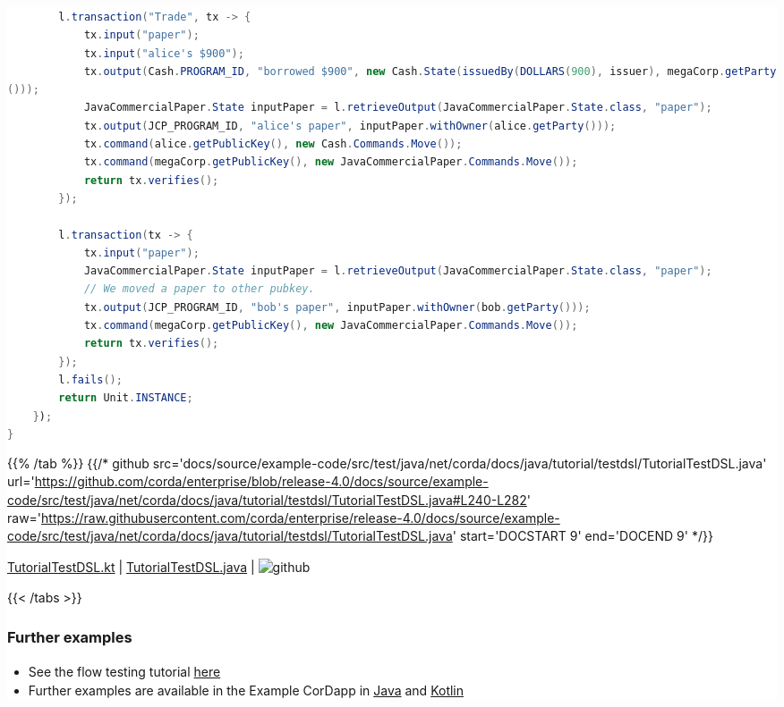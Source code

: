 ```java
        l.transaction("Trade", tx -> {
            tx.input("paper");
            tx.input("alice's $900");
            tx.output(Cash.PROGRAM_ID, "borrowed $900", new Cash.State(issuedBy(DOLLARS(900), issuer), megaCorp.getParty()));
            JavaCommercialPaper.State inputPaper = l.retrieveOutput(JavaCommercialPaper.State.class, "paper");
            tx.output(JCP_PROGRAM_ID, "alice's paper", inputPaper.withOwner(alice.getParty()));
            tx.command(alice.getPublicKey(), new Cash.Commands.Move());
            tx.command(megaCorp.getPublicKey(), new JavaCommercialPaper.Commands.Move());
            return tx.verifies();
        });

        l.transaction(tx -> {
            tx.input("paper");
            JavaCommercialPaper.State inputPaper = l.retrieveOutput(JavaCommercialPaper.State.class, "paper");
            // We moved a paper to other pubkey.
            tx.output(JCP_PROGRAM_ID, "bob's paper", inputPaper.withOwner(bob.getParty()));
            tx.command(megaCorp.getPublicKey(), new JavaCommercialPaper.Commands.Move());
            return tx.verifies();
        });
        l.fails();
        return Unit.INSTANCE;
    });
}

```
{{% /tab %}}
{{/* github src='docs/source/example-code/src/test/java/net/corda/docs/java/tutorial/testdsl/TutorialTestDSL.java' url='https://github.com/corda/enterprise/blob/release-4.0/docs/source/example-code/src/test/java/net/corda/docs/java/tutorial/testdsl/TutorialTestDSL.java#L240-L282' raw='https://raw.githubusercontent.com/corda/enterprise/release-4.0/docs/source/example-code/src/test/java/net/corda/docs/java/tutorial/testdsl/TutorialTestDSL.java' start='DOCSTART 9' end='DOCEND 9' */}}

[TutorialTestDSL.kt](https://github.com/corda/enterprise/blob/release/ent/4.0/docs/source/example-code/src/test/kotlin/net/corda/docs/kotlin/tutorial/testdsl/TutorialTestDSL.kt) | [TutorialTestDSL.java](https://github.com/corda/enterprise/blob/release/ent/4.0/docs/source/example-code/src/test/java/net/corda/docs/java/tutorial/testdsl/TutorialTestDSL.java) | ![github](/images/svg/github.svg "github")

{{< /tabs >}}


### Further examples


* See the flow testing tutorial [here](tutorial-test-dsl.md)
* Further examples are available in the Example CorDapp in
[Java](https://github.com/corda/samples/blob/release-V4/cordapp-example/workflows-java/src/test/java/com/example/flow/IOUFlowTests.java) and
[Kotlin](https://github.com/corda/samples/blob/release-V4/cordapp-example/workflows-kotlin/src/test/kotlin/com/example/flow/IOUFlowTests.kt)


